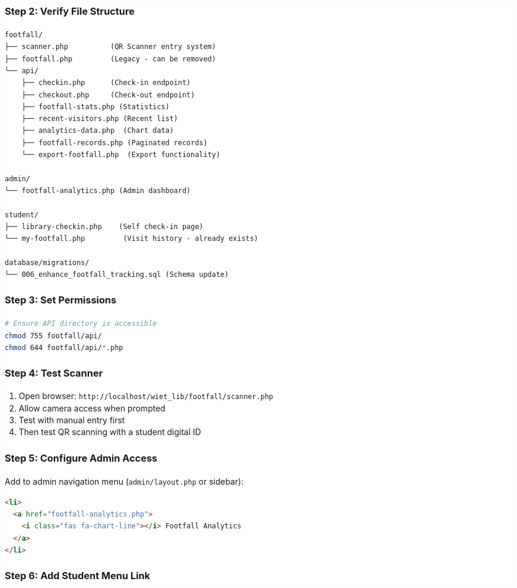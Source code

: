 ### Step 2: Verify File Structure

```
footfall/
├── scanner.php          (QR Scanner entry system)
├── footfall.php         (Legacy - can be removed)
└── api/
    ├── checkin.php      (Check-in endpoint)
    ├── checkout.php     (Check-out endpoint)
    ├── footfall-stats.php (Statistics)
    ├── recent-visitors.php (Recent list)
    ├── analytics-data.php  (Chart data)
    ├── footfall-records.php (Paginated records)
    └── export-footfall.php  (Export functionality)

admin/
└── footfall-analytics.php (Admin dashboard)

student/
├── library-checkin.php    (Self check-in page)
└── my-footfall.php         (Visit history - already exists)

database/migrations/
└── 006_enhance_footfall_tracking.sql (Schema update)
```

### Step 3: Set Permissions

```bash
# Ensure API directory is accessible
chmod 755 footfall/api/
chmod 644 footfall/api/*.php
```

### Step 4: Test Scanner

1. Open browser: `http://localhost/wiet_lib/footfall/scanner.php`
2. Allow camera access when prompted
3. Test with manual entry first
4. Then test QR scanning with a student digital ID

### Step 5: Configure Admin Access

Add to admin navigation menu (`admin/layout.php` or sidebar):

```html
<li>
  <a href="footfall-analytics.php">
    <i class="fas fa-chart-line"></i> Footfall Analytics
  </a>
</li>
```

### Step 6: Add Student Menu Link

